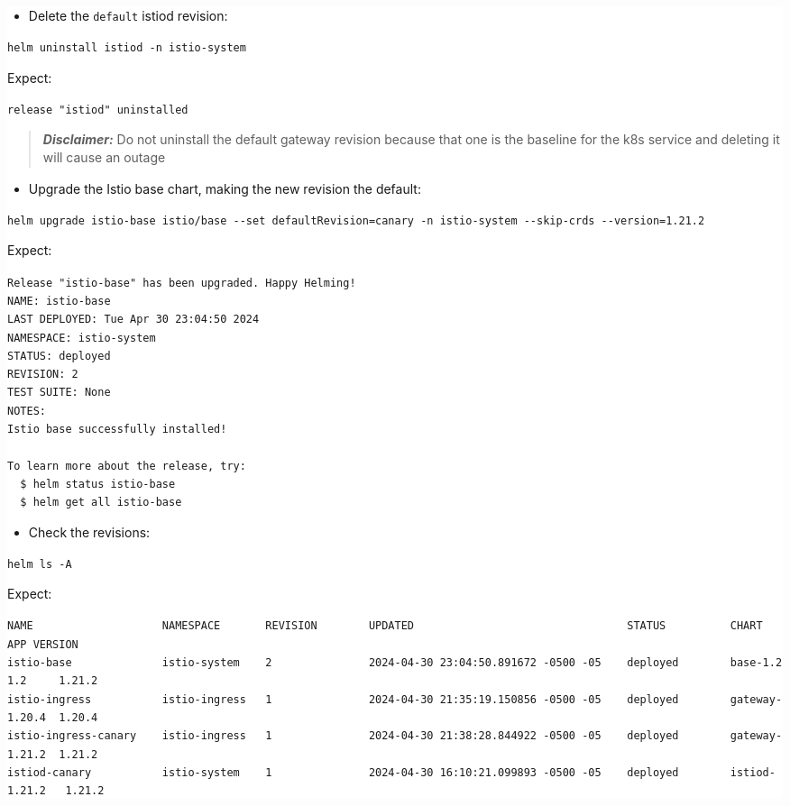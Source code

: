 - Delete the `default` istiod revision:

```
helm uninstall istiod -n istio-system
```

Expect:

```
release "istiod" uninstalled
```

> **_Disclaimer:_** Do not uninstall the default gateway revision because that one is the baseline for the k8s service and deleting it will cause an outage

- Upgrade the Istio base chart, making the new revision the default:

```
helm upgrade istio-base istio/base --set defaultRevision=canary -n istio-system --skip-crds --version=1.21.2
```

Expect:

```
Release "istio-base" has been upgraded. Happy Helming!
NAME: istio-base
LAST DEPLOYED: Tue Apr 30 23:04:50 2024
NAMESPACE: istio-system
STATUS: deployed
REVISION: 2
TEST SUITE: None
NOTES:
Istio base successfully installed!

To learn more about the release, try:
  $ helm status istio-base
  $ helm get all istio-base
```

- Check the revisions:

```
helm ls -A
```

Expect:

```
NAME                    NAMESPACE       REVISION        UPDATED                                 STATUS          CHART           APP VERSION
istio-base              istio-system    2               2024-04-30 23:04:50.891672 -0500 -05    deployed        base-1.21.2     1.21.2
istio-ingress           istio-ingress   1               2024-04-30 21:35:19.150856 -0500 -05    deployed        gateway-1.20.4  1.20.4
istio-ingress-canary    istio-ingress   1               2024-04-30 21:38:28.844922 -0500 -05    deployed        gateway-1.21.2  1.21.2
istiod-canary           istio-system    1               2024-04-30 16:10:21.099893 -0500 -05    deployed        istiod-1.21.2   1.21.2
```
